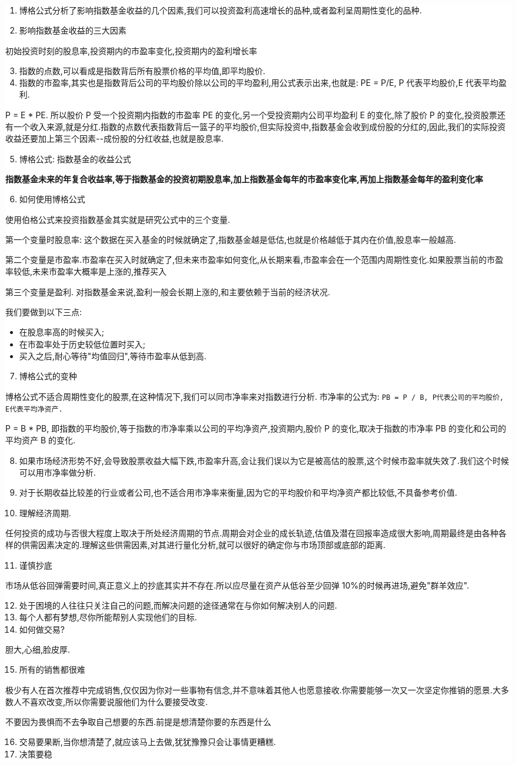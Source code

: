 1. 博格公式分析了影响指数基金收益的几个因素,我们可以投资盈利高速增长的品种,或者盈利呈周期性变化的品种.

2. 影响指数基金收益的三大因素

初始投资时刻的股息率,投资期内的市盈率变化,投资期内的盈利增长率

3. 指数的点数,可以看成是指数背后所有股票价格的平均值,即平均股价.
4. 指数的市盈率,其实也是指数背后公司的平均股价除以公司的平均盈利,用公式表示出来,也就是: PE = P/E, P 代表平均股价,E 代表平均盈利.

P = E \* PE. 所以股价 P 受一个投资期内指数的市盈率 PE 的变化,另一个受投资期内公司平均盈利 E 的变化,除了股价 P 的变化,投资股票还有一个收入来源,就是分红.指数的点数代表指数背后一篮子的平均股价,但实际投资中,指数基金会收到成份股的分红的,因此,我们的实际投资收益还要加上第三个因素--成份股的分红收益,也就是股息率.

5. 博格公式: 指数基金的收益公式

**指数基金未来的年复合收益率,等于指数基金的投资初期股息率,加上指数基金每年的市盈率变化率,再加上指数基金每年的盈利变化率**

6. 如何使用博格公式

使用伯格公式来投资指数基金其实就是研究公式中的三个变量.

第一个变量时股息率: 这个数据在买入基金的时候就确定了,指数基金越是低估,也就是价格越低于其内在价值,股息率一般越高.

第二个变量是市盈率.市盈率在买入时就确定了,但未来市盈率如何变化,从长期来看,市盈率会在一个范围内周期性变化.如果股票当前的市盈率较低,未来市盈率大概率是上涨的,推荐买入

第三个变量是盈利. 对指数基金来说,盈利一般会长期上涨的,和主要依赖于当前的经济状况.

我们要做到以下三点:

- 在股息率高的时候买入;
- 在市盈率处于历史较低位置时买入;
- 买入之后,耐心等待"均值回归",等待市盈率从低到高.

7. 博格公式的变种

博格公式不适合周期性变化的股票,在这种情况下,我们可以同市净率来对指数进行分析. 市净率的公式为: `PB = P / B, P代表公司的平均股价, E代表平均净资产.`

P = B \* PB, 即指数的平均股价,等于指数的市净率乘以公司的平均净资产,投资期内,股价 P 的变化,取决于指数的市净率 PB 的变化和公司的平均资产 B 的变化.

8. 如果市场经济形势不好,会导致股票收益大幅下跌,市盈率升高,会让我们误以为它是被高估的股票,这个时候市盈率就失效了.我们这个时候可以用市净率做分析.

9. 对于长期收益比较差的行业或者公司,也不适合用市净率来衡量,因为它的平均股价和平均净资产都比较低,不具备参考价值.
10. 理解经济周期.

任何投资的成功与否很大程度上取决于所处经济周期的节点.周期会对企业的成长轨迹,估值及潜在回报率造成很大影响,周期最终是由各种各样的供需因素决定的.理解这些供需因素,对其进行量化分析,就可以很好的确定你与市场顶部或底部的距离.

11. 谨慎抄底

市场从低谷回弹需要时间,真正意义上的抄底其实并不存在.所以应尽量在资产从低谷至少回弹 10%的时候再进场,避免"群羊效应".

12. 处于困境的人往往只关注自己的问题,而解决问题的途径通常在与你如何解决别人的问题.
13. 每个人都有梦想,尽你所能帮别人实现他们的目标.
14. 如何做交易?

胆大,心细,脸皮厚.

15. 所有的销售都很难

极少有人在首次推荐中完成销售,仅仅因为你对一些事物有信念,并不意味着其他人也愿意接收.你需要能够一次又一次坚定你推销的愿景.大多数人不喜欢改变,所以你需要说服他们为什么要接受改变.

不要因为畏惧而不去争取自己想要的东西.前提是想清楚你要的东西是什么

16. 交易要果断,当你想清楚了,就应该马上去做,犹犹豫豫只会让事情更糟糕.
17. 决策要稳
